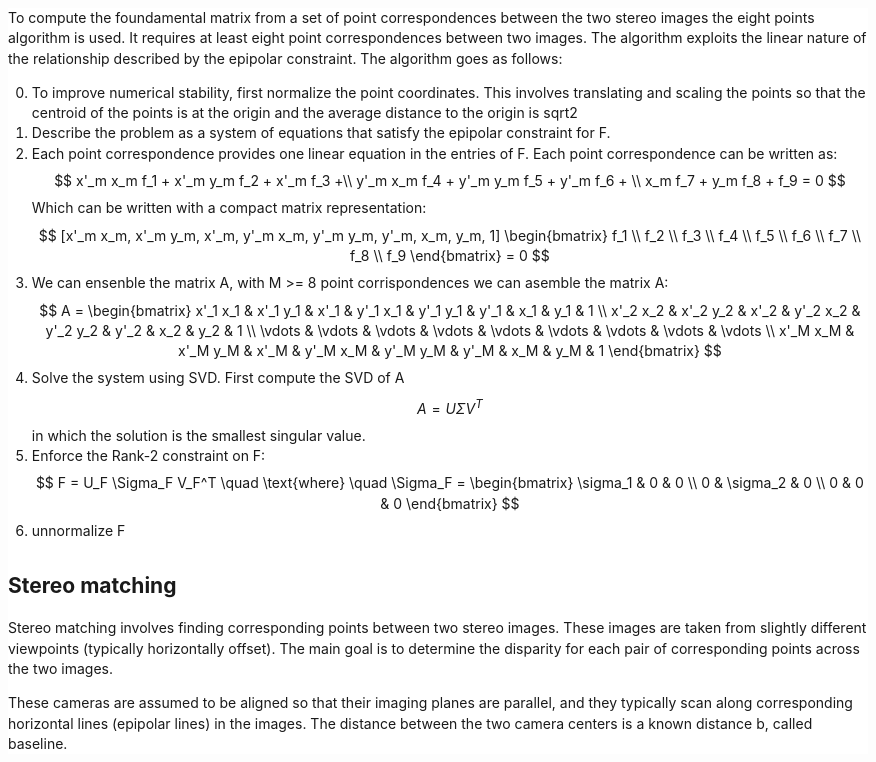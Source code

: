 To compute the foundamental matrix from a set of point correspondences between the two stereo images the eight points algorithm is used.
It requires at least eight point correspondences between two images. The algorithm exploits the linear nature of the relationship described by the epipolar constraint.
The algorithm goes as follows:

0. To improve numerical stability, first normalize the point coordinates. This involves translating and scaling the points so that the centroid of the points is at the origin and the average distance to the origin is sqrt2
1. Describe the problem as a system of equations that satisfy the epipolar constraint for F.
2. Each point correspondence provides one linear equation in the entries of F. Each point correspondence can be written as:
    $$
    x'_m x_m f_1 + x'_m y_m f_2 + x'_m f_3 +\\
    y'_m x_m f_4 + y'_m y_m f_5 + y'_m f_6 + \\
    x_m f_7 + y_m f_8 + f_9 = 0
    $$
    Which can be written with a compact matrix representation:
    $$
    [x'_m x_m, x'_m y_m, x'_m, y'_m x_m, y'_m y_m, y'_m, x_m, y_m, 1] \begin{bmatrix} f_1 \\ f_2 \\ f_3 \\ f_4 \\ f_5 \\ f_6 \\ f_7 \\ f_8 \\ f_9 \end{bmatrix} = 0
    $$
3. We can ensenble the matrix A, with M >= 8 point corrispondences we can asemble the matrix A:
    $$
    A = \begin{bmatrix}
    x'_1 x_1 & x'_1 y_1 & x'_1 & y'_1 x_1 & y'_1 y_1 & y'_1 & x_1 & y_1 & 1 \\
    x'_2 x_2 & x'_2 y_2 & x'_2 & y'_2 x_2 & y'_2 y_2 & y'_2 & x_2 & y_2 & 1 \\
    \vdots & \vdots & \vdots & \vdots & \vdots & \vdots & \vdots & \vdots & \vdots \\
    x'_M x_M & x'_M y_M & x'_M & y'_M x_M & y'_M y_M & y'_M & x_M & y_M & 1
    \end{bmatrix}
    $$
4. Solve the system using SVD. First compute the SVD of A
    $$
    A = U \Sigma V ^T
    $$
    in which the solution is the smallest singular value.
5. Enforce the Rank-2 constraint on F:
    $$
    F = U_F \Sigma_F V_F^T \quad \text{where} \quad \Sigma_F = \begin{bmatrix} \sigma_1 & 0 & 0 \\ 0 & \sigma_2 & 0 \\ 0 & 0 & 0 \end{bmatrix}
    $$
6. unnormalize F

## Stereo matching

Stereo matching involves finding corresponding points between two stereo images.
These images are taken from slightly different viewpoints (typically horizontally offset).
The main goal is to determine the disparity for each pair of corresponding points across the two images.

These cameras are assumed to be aligned so that their imaging planes are parallel, and they typically scan along corresponding horizontal lines (epipolar lines) in the images.
The distance between the two camera centers is a known distance b, called baseline.
